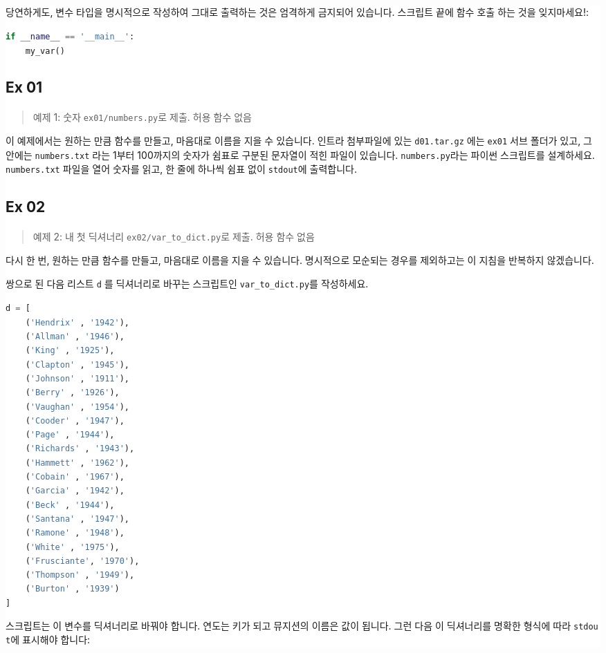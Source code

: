 당연하게도, 변수 타입을 명시적으로 작성하여 그대로 출력하는 것은 엄격하게 금지되어 있습니다.
스크립트 끝에 함수 호출 하는 것을 잊지마세요!:
```python
if __name__ == '__main__':
	my_var()
```

## Ex 01

> 예제 1: 숫자
> `ex01/numbers.py`로 제출. 
> 허용 함수 없음

이 예제에서는 원하는 만큼 함수를 만들고, 마음대로 이름을 지을 수 있습니다.
인트라 첨부파일에 있는 `d01.tar.gz` 에는 `ex01` 서브 폴더가 있고, 그 안에는 `numbers.txt` 라는 1부터 100까지의 숫자가 쉼표로 구분된 문자열이 적힌 파일이 있습니다.
`numbers.py`라는 파이썬 스크립트를 설계하세요. `numbers.txt` 파일을 열어 숫자를 읽고, 한 줄에 하나씩 쉼표 없이 `stdout`에 출력합니다.

## Ex 02

> 예제 2: 내 첫 딕셔너리
> `ex02/var_to_dict.py`로 제출. 
> 허용 함수 없음

다시 한 번, 원하는 만큼 함수를 만들고, 마음대로 이름을 지을 수 있습니다. 명시적으로 모순되는 경우를 제외하고는 이 지침을 반복하지 않겠습니다.

쌍으로 된 다음 리스트 `d` 를 딕셔너리로 바꾸는 스크립트인 `var_to_dict.py`를 작성하세요. 
```python
d = [ 
	('Hendrix' , '1942'),
	('Allman' , '1946'),
	('King' , '1925'), 
	('Clapton' , '1945'), 
	('Johnson' , '1911'), 
	('Berry' , '1926'), 
	('Vaughan' , '1954'), 
	('Cooder' , '1947'), 
	('Page' , '1944'), 
	('Richards' , '1943'), 
	('Hammett' , '1962'), 
	('Cobain' , '1967'), 
	('Garcia' , '1942'), 
	('Beck' , '1944'), 
	('Santana' , '1947'), 
	('Ramone' , '1948'), 
	('White' , '1975'), 
	('Frusciante', '1970'), 
	('Thompson' , '1949'), 
	('Burton' , '1939') 
]
```

스크립트는 이 변수를 딕셔너리로 바꿔야 합니다. 연도는 키가 되고 뮤지션의 이름은 값이 됩니다. 그런 다음 이 딕셔너리를 명확한 형식에 따라 `stdout`에 표시해야 합니다:
